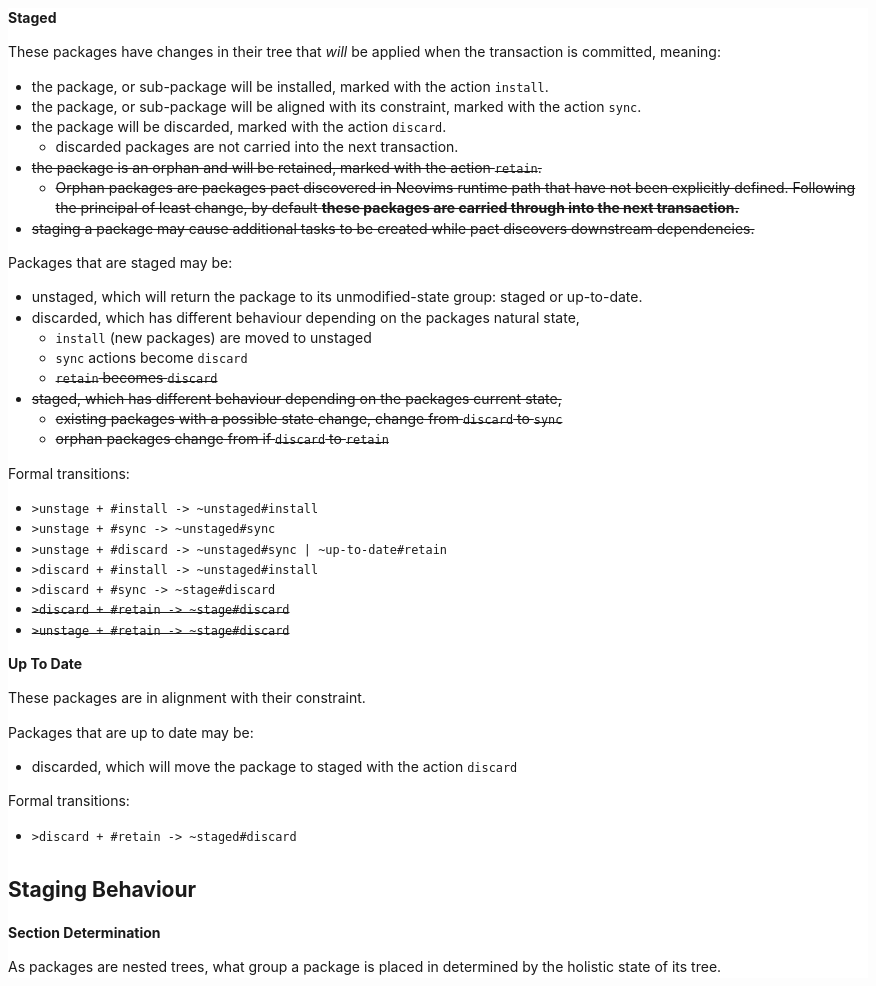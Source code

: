 **Staged**

These packages have changes in their tree that *will* be applied when the
transaction is committed, meaning:

- the package, or sub-package will be installed, marked with the action `install`.
- the package, or sub-package will be aligned with its constraint, marked with
  the action `sync`.
- the package will be discarded, marked with the action `discard`.
  - discarded packages are not carried into the next transaction.
- ~~the package is an orphan and will be retained, marked with the action `retain`.~~
  - ~~Orphan packages are packages pact discovered in Neovims runtime path that
    have not been explicitly defined. Following the principal of least change,
    by default **these packages are carried through into the next
    transaction.**~~
- ~~staging a package may cause additional tasks to be created while pact
  discovers downstream dependencies.~~

Packages that are staged may be:

- unstaged, which will return the package to its unmodified-state group: staged or up-to-date.
- discarded, which has different behaviour depending on the packages natural state,
  - `install` (new packages) are moved to unstaged
  - `sync` actions become `discard`
  - ~~`retain` becomes `discard`~~
- ~~staged, which has different behaviour depending on the packages current state,~~
  - ~~existing packages with a possible state change, change from `discard` to `sync`~~
  - ~~orphan packages change from if `discard` to `retain`~~

Formal transitions:

- `>unstage + #install -> ~unstaged#install`
- `>unstage + #sync -> ~unstaged#sync`
- `>unstage + #discard -> ~unstaged#sync | ~up-to-date#retain`
- `>discard + #install -> ~unstaged#install`
- `>discard + #sync -> ~stage#discard`
- ~~`>discard + #retain -> ~stage#discard`~~
- ~~`>unstage + #retain -> ~stage#discard`~~

**Up To Date**

These packages are in alignment with their constraint.

Packages that are up to date may be:

- discarded, which will move the package to staged with the action `discard`

Formal transitions:

- `>discard + #retain -> ~staged#discard`

## Staging Behaviour

**Section Determination**

As packages are nested trees, what group a package is placed in determined by
the holistic state of its tree.
